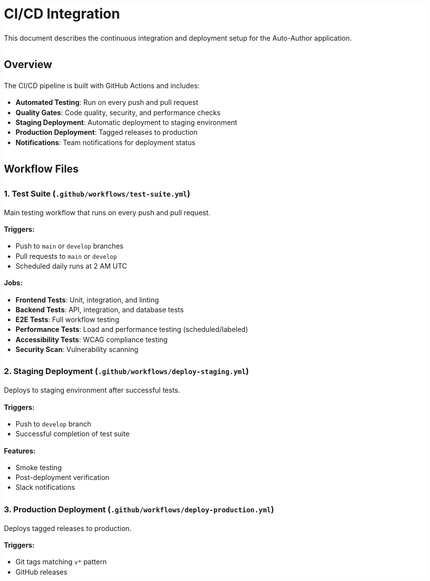 # CI/CD Integration

This document describes the continuous integration and deployment setup for the Auto-Author application.

## Overview

The CI/CD pipeline is built with GitHub Actions and includes:

- **Automated Testing**: Run on every push and pull request
- **Quality Gates**: Code quality, security, and performance checks
- **Staging Deployment**: Automatic deployment to staging environment
- **Production Deployment**: Tagged releases to production
- **Notifications**: Team notifications for deployment status

## Workflow Files

### 1. Test Suite (`.github/workflows/test-suite.yml`)
Main testing workflow that runs on every push and pull request.

**Triggers:**
- Push to `main` or `develop` branches
- Pull requests to `main` or `develop`
- Scheduled daily runs at 2 AM UTC

**Jobs:**
- **Frontend Tests**: Unit, integration, and linting
- **Backend Tests**: API, integration, and database tests
- **E2E Tests**: Full workflow testing
- **Performance Tests**: Load and performance testing (scheduled/labeled)
- **Accessibility Tests**: WCAG compliance testing
- **Security Scan**: Vulnerability scanning

### 2. Staging Deployment (`.github/workflows/deploy-staging.yml`)
Deploys to staging environment after successful tests.

**Triggers:**
- Push to `develop` branch
- Successful completion of test suite

**Features:**
- Smoke testing
- Post-deployment verification
- Slack notifications

### 3. Production Deployment (`.github/workflows/deploy-production.yml`)
Deploys tagged releases to production.

**Triggers:**
- Git tags matching `v*` pattern
- GitHub releases
